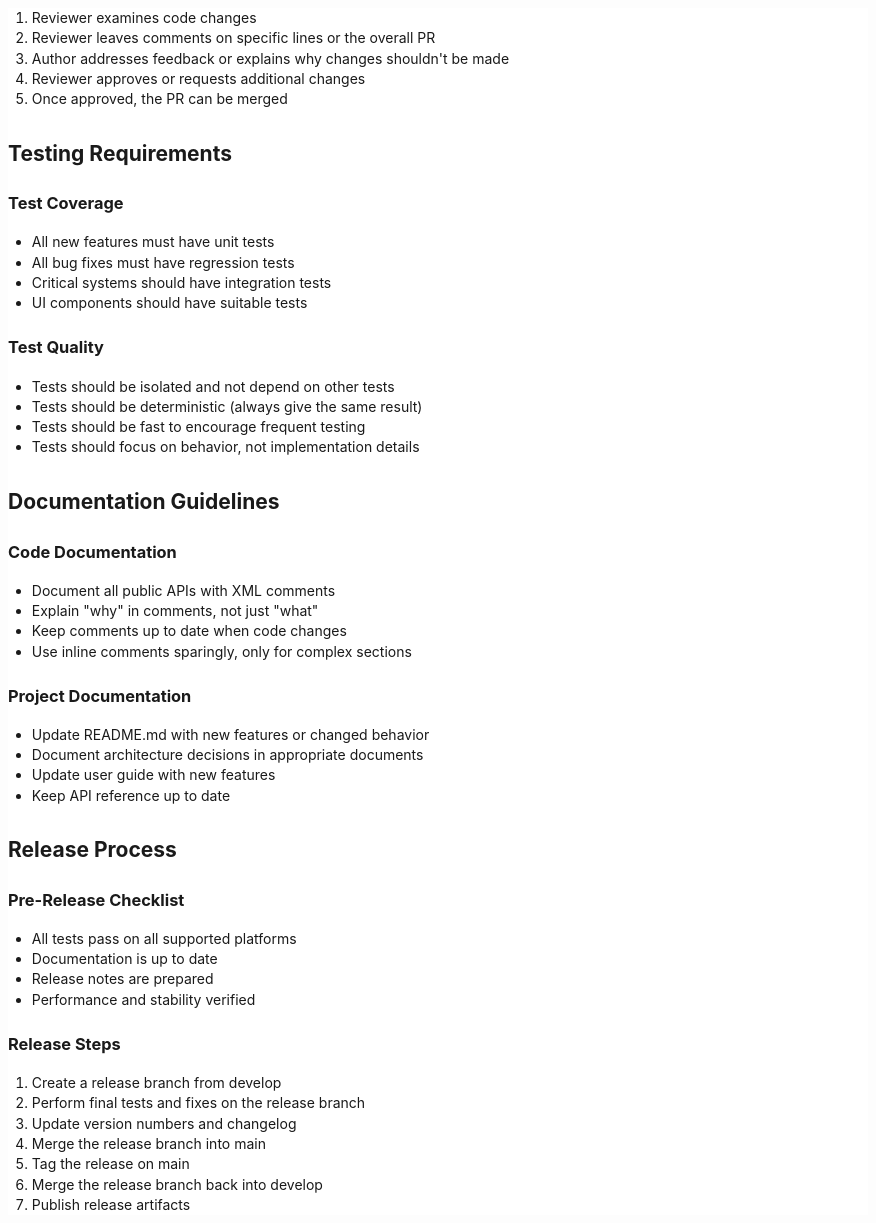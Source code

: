 1. Reviewer examines code changes
2. Reviewer leaves comments on specific lines or the overall PR
3. Author addresses feedback or explains why changes shouldn't be made
4. Reviewer approves or requests additional changes
5. Once approved, the PR can be merged

## Testing Requirements

### Test Coverage

- All new features must have unit tests
- All bug fixes must have regression tests
- Critical systems should have integration tests
- UI components should have suitable tests

### Test Quality

- Tests should be isolated and not depend on other tests
- Tests should be deterministic (always give the same result)
- Tests should be fast to encourage frequent testing
- Tests should focus on behavior, not implementation details

## Documentation Guidelines

### Code Documentation

- Document all public APIs with XML comments
- Explain "why" in comments, not just "what"
- Keep comments up to date when code changes
- Use inline comments sparingly, only for complex sections

### Project Documentation

- Update README.md with new features or changed behavior
- Document architecture decisions in appropriate documents
- Update user guide with new features
- Keep API reference up to date

## Release Process

### Pre-Release Checklist

- All tests pass on all supported platforms
- Documentation is up to date
- Release notes are prepared
- Performance and stability verified

### Release Steps

1. Create a release branch from develop
2. Perform final tests and fixes on the release branch
3. Update version numbers and changelog
4. Merge the release branch into main
5. Tag the release on main
6. Merge the release branch back into develop
7. Publish release artifacts
